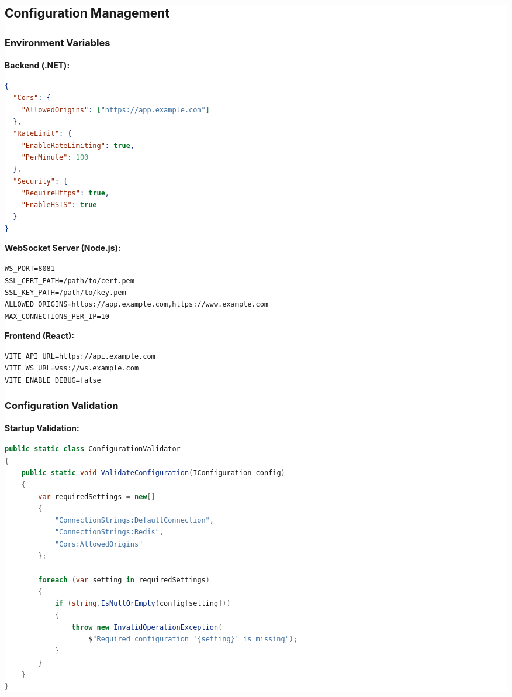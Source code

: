 ## Configuration Management

### Environment Variables

**Backend (.NET):**
```json
{
  "Cors": {
    "AllowedOrigins": ["https://app.example.com"]
  },
  "RateLimit": {
    "EnableRateLimiting": true,
    "PerMinute": 100
  },
  "Security": {
    "RequireHttps": true,
    "EnableHSTS": true
  }
}
```

**WebSocket Server (Node.js):**
```env
WS_PORT=8081
SSL_CERT_PATH=/path/to/cert.pem
SSL_KEY_PATH=/path/to/key.pem
ALLOWED_ORIGINS=https://app.example.com,https://www.example.com
MAX_CONNECTIONS_PER_IP=10
```

**Frontend (React):**
```env
VITE_API_URL=https://api.example.com
VITE_WS_URL=wss://ws.example.com
VITE_ENABLE_DEBUG=false
```

### Configuration Validation

**Startup Validation:**
```csharp
public static class ConfigurationValidator
{
    public static void ValidateConfiguration(IConfiguration config)
    {
        var requiredSettings = new[]
        {
            "ConnectionStrings:DefaultConnection",
            "ConnectionStrings:Redis",
            "Cors:AllowedOrigins"
        };
        
        foreach (var setting in requiredSettings)
        {
            if (string.IsNullOrEmpty(config[setting]))
            {
                throw new InvalidOperationException(
                    $"Required configuration '{setting}' is missing");
            }
        }
    }
}
```
